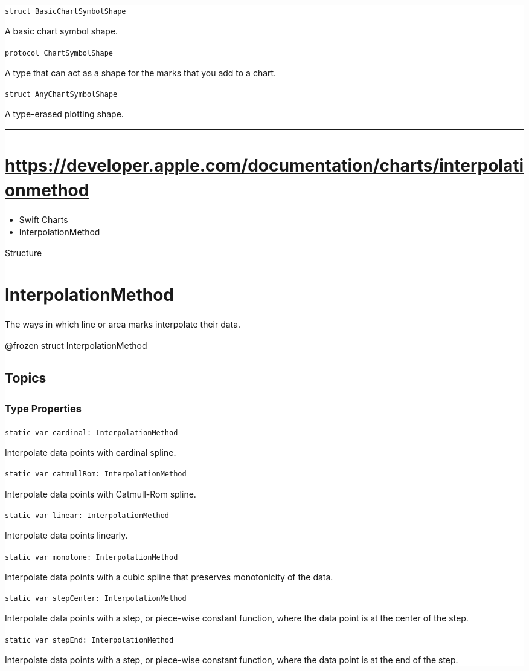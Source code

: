 `struct BasicChartSymbolShape`

A basic chart symbol shape.

`protocol ChartSymbolShape`

A type that can act as a shape for the marks that you add to a chart.

`struct AnyChartSymbolShape`

A type-erased plotting shape.

---

# https://developer.apple.com/documentation/charts/interpolationmethod

- Swift Charts
- InterpolationMethod

Structure

# InterpolationMethod

The ways in which line or area marks interpolate their data.

@frozen
struct InterpolationMethod

## Topics

### Type Properties

`static var cardinal: InterpolationMethod`

Interpolate data points with cardinal spline.

`static var catmullRom: InterpolationMethod`

Interpolate data points with Catmull-Rom spline.

`static var linear: InterpolationMethod`

Interpolate data points linearly.

`static var monotone: InterpolationMethod`

Interpolate data points with a cubic spline that preserves monotonicity of the data.

`static var stepCenter: InterpolationMethod`

Interpolate data points with a step, or piece-wise constant function, where the data point is at the center of the step.

`static var stepEnd: InterpolationMethod`

Interpolate data points with a step, or piece-wise constant function, where the data point is at the end of the step.
